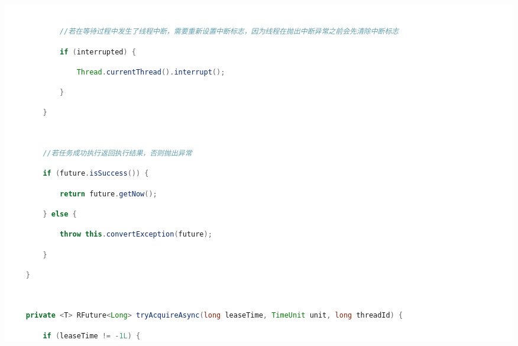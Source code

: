  ```java 
  
  ``` 
  
 ```java 
              //若在等待过程中发生了线程中断，需要重新设置中断标志，因为线程在抛出中断异常之前会先清除中断标志
  ``` 
  
 ```java 
              if (interrupted) {
  ``` 
  
 ```java 
                  Thread.currentThread().interrupt();
  ``` 
  
 ```java 
              }
  ``` 
  
 ```java 
          }
  ``` 
  
 ```java 
  
  ``` 
  
 ```java 
          //若任务成功执行返回执行结果，否则抛出异常
  ``` 
  
 ```java 
          if (future.isSuccess()) {
  ``` 
  
 ```java 
              return future.getNow();
  ``` 
  
 ```java 
          } else {
  ``` 
  
 ```java 
              throw this.convertException(future);
  ``` 
  
 ```java 
          }
  ``` 
  
 ```java 
      }
  ``` 
  
 ```java 
  
  ``` 
  
 ```java 
      private <T> RFuture<Long> tryAcquireAsync(long leaseTime, TimeUnit unit, long threadId) {
  ``` 
  
 ```java 
          if (leaseTime != -1L) {
  ``` 
  